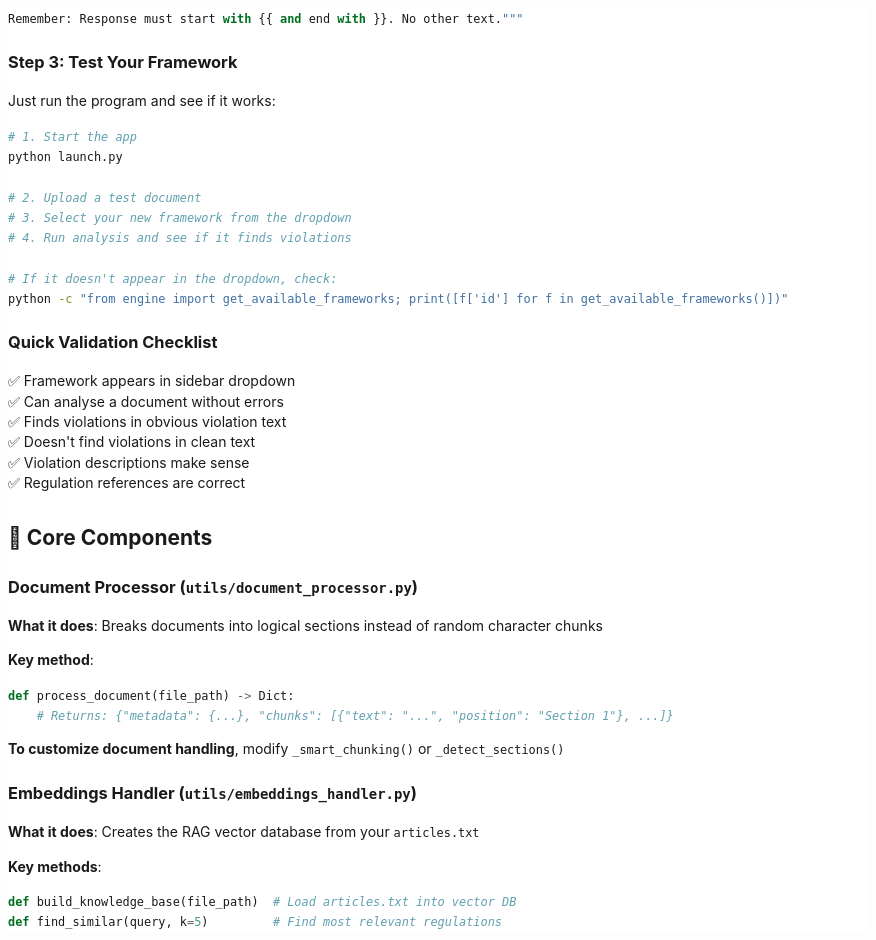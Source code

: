 ```python
Remember: Response must start with {{ and end with }}. No other text."""
```

### Step 3: Test Your Framework

Just run the program and see if it works:

```bash
# 1. Start the app
python launch.py

# 2. Upload a test document
# 3. Select your new framework from the dropdown
# 4. Run analysis and see if it finds violations

# If it doesn't appear in the dropdown, check:
python -c "from engine import get_available_frameworks; print([f['id'] for f in get_available_frameworks()])"
```

### Quick Validation Checklist

✅ Framework appears in sidebar dropdown  
✅ Can analyse a document without errors  
✅ Finds violations in obvious violation text  
✅ Doesn't find violations in clean text  
✅ Violation descriptions make sense  
✅ Regulation references are correct

## 🔧 Core Components

### Document Processor (`utils/document_processor.py`)

**What it does**: Breaks documents into logical sections instead of random character chunks

**Key method**:

```python
def process_document(file_path) -> Dict:
    # Returns: {"metadata": {...}, "chunks": [{"text": "...", "position": "Section 1"}, ...]}
```

**To customize document handling**, modify `_smart_chunking()` or `_detect_sections()`

### Embeddings Handler (`utils/embeddings_handler.py`)

**What it does**: Creates the RAG vector database from your `articles.txt`

**Key methods**:

```python
def build_knowledge_base(file_path)  # Load articles.txt into vector DB
def find_similar(query, k=5)         # Find most relevant regulations
```
